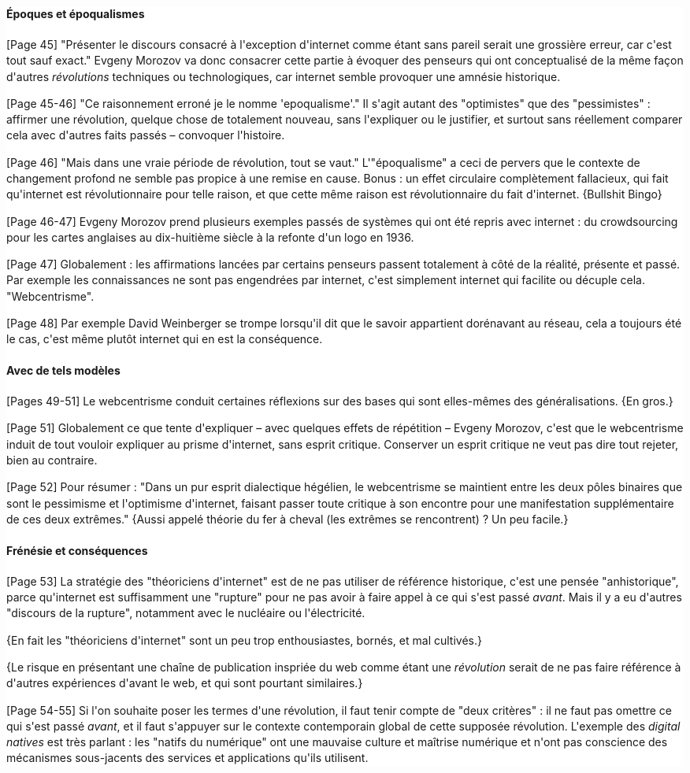 #### Époques et époqualismes
[Page 45] "Présenter le discours consacré à l'exception d'internet comme étant sans pareil serait une grossière erreur, car c'est tout sauf exact." Evgeny Morozov va donc consacrer cette partie à évoquer des penseurs qui ont conceptualisé de la même façon d'autres *révolutions* techniques ou technologiques, car internet semble provoquer une amnésie historique.

[Page 45-46] "Ce raisonnement erroné je le nomme 'epoqualisme'." Il s'agit autant des "optimistes" que des "pessimistes" : affirmer une révolution, quelque chose de totalement nouveau, sans l'expliquer ou le justifier, et surtout sans réellement comparer cela avec d'autres faits passés – convoquer l'histoire.

[Page 46] "Mais dans une vraie période de révolution, tout se vaut." L'"époqualisme" a ceci de pervers que le contexte de changement profond ne semble pas propice à une remise en cause. Bonus : un effet circulaire complètement fallacieux, qui fait qu'internet est révolutionnaire pour telle raison, et que cette même raison est révolutionnaire du fait d'internet. {Bullshit Bingo}

[Page 46-47] Evgeny Morozov prend plusieurs exemples passés de systèmes qui ont été repris avec internet : du crowdsourcing pour les cartes anglaises au dix-huitième siècle à la refonte d'un logo en 1936.

[Page 47] Globalement : les affirmations lancées par certains penseurs passent totalement à côté de la réalité, présente et passé. Par exemple les connaissances ne sont pas engendrées par internet, c'est simplement internet qui facilite ou décuple cela. "Webcentrisme".

[Page 48] Par exemple David Weinberger se trompe lorsqu'il dit que le savoir appartient dorénavant au réseau, cela a toujours été le cas, c'est même plutôt internet qui en est la conséquence.

#### Avec de tels modèles
[Pages 49-51] Le webcentrisme conduit certaines réflexions sur des bases qui sont elles-mêmes des généralisations. {En gros.}

[Page 51] Globalement ce que tente d'expliquer – avec quelques effets de répétition – Evgeny Morozov, c'est que le webcentrisme induit de tout vouloir expliquer au prisme d'internet, sans esprit critique. Conserver un esprit critique ne veut pas dire tout rejeter, bien au contraire.

[Page 52] Pour résumer : "Dans un pur esprit dialectique hégélien, le webcentrisme se maintient entre les deux pôles binaires que sont le pessimisme et l'optimisme d'internet, faisant passer toute critique à son encontre pour une manifestation supplémentaire de ces deux extrêmes." {Aussi appelé théorie du fer à cheval (les extrêmes se rencontrent) ? Un peu facile.}

#### Frénésie et conséquences
[Page 53] La stratégie des "théoriciens d'internet" est de ne pas utiliser de référence historique, c'est une pensée "anhistorique", parce qu'internet est suffisamment une "rupture" pour ne pas avoir à faire appel à ce qui s'est passé *avant*. Mais il y a eu d'autres "discours de la rupture", notamment avec le nucléaire ou l'électricité.

{En fait les "théoriciens d'internet" sont un peu trop enthousiastes, bornés, et mal cultivés.}

{Le risque en présentant une chaîne de publication inspriée du web comme étant une *révolution* serait de ne pas faire référence à d'autres expériences d'avant le web, et qui sont pourtant similaires.}

[Page 54-55] Si l'on souhaite poser les termes d'une révolution, il faut tenir compte de "deux critères" : il ne faut pas omettre ce qui s'est passé *avant*, et il faut s'appuyer sur le contexte contemporain global de cette supposée révolution. L'exemple des *digital natives* est très parlant : les "natifs du numérique" ont une mauvaise culture et maîtrise numérique et n'ont pas conscience des mécanismes sous-jacents des services et applications qu'ils utilisent.
